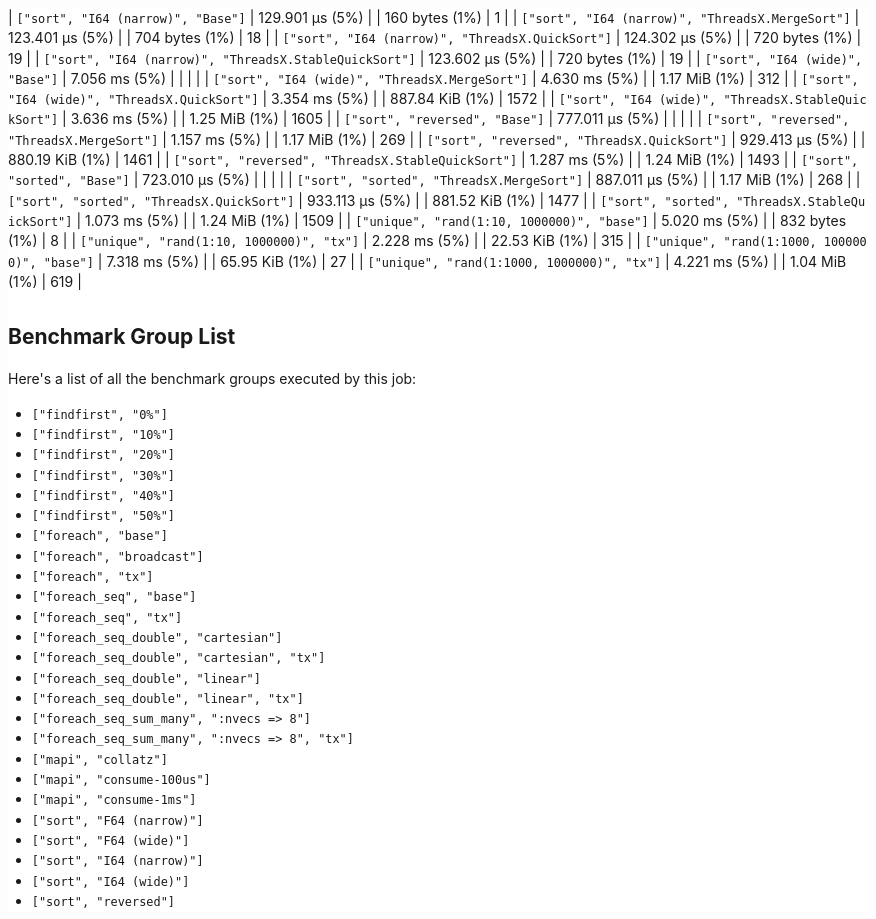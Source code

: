| `["sort", "I64 (narrow)", "Base"]`                                 | 129.901 μs (5%) |           |  160 bytes (1%) |           1 |
| `["sort", "I64 (narrow)", "ThreadsX.MergeSort"]`                   | 123.401 μs (5%) |           |  704 bytes (1%) |          18 |
| `["sort", "I64 (narrow)", "ThreadsX.QuickSort"]`                   | 124.302 μs (5%) |           |  720 bytes (1%) |          19 |
| `["sort", "I64 (narrow)", "ThreadsX.StableQuickSort"]`             | 123.602 μs (5%) |           |  720 bytes (1%) |          19 |
| `["sort", "I64 (wide)", "Base"]`                                   |   7.056 ms (5%) |           |                 |             |
| `["sort", "I64 (wide)", "ThreadsX.MergeSort"]`                     |   4.630 ms (5%) |           |   1.17 MiB (1%) |         312 |
| `["sort", "I64 (wide)", "ThreadsX.QuickSort"]`                     |   3.354 ms (5%) |           | 887.84 KiB (1%) |        1572 |
| `["sort", "I64 (wide)", "ThreadsX.StableQuickSort"]`               |   3.636 ms (5%) |           |   1.25 MiB (1%) |        1605 |
| `["sort", "reversed", "Base"]`                                     | 777.011 μs (5%) |           |                 |             |
| `["sort", "reversed", "ThreadsX.MergeSort"]`                       |   1.157 ms (5%) |           |   1.17 MiB (1%) |         269 |
| `["sort", "reversed", "ThreadsX.QuickSort"]`                       | 929.413 μs (5%) |           | 880.19 KiB (1%) |        1461 |
| `["sort", "reversed", "ThreadsX.StableQuickSort"]`                 |   1.287 ms (5%) |           |   1.24 MiB (1%) |        1493 |
| `["sort", "sorted", "Base"]`                                       | 723.010 μs (5%) |           |                 |             |
| `["sort", "sorted", "ThreadsX.MergeSort"]`                         | 887.011 μs (5%) |           |   1.17 MiB (1%) |         268 |
| `["sort", "sorted", "ThreadsX.QuickSort"]`                         | 933.113 μs (5%) |           | 881.52 KiB (1%) |        1477 |
| `["sort", "sorted", "ThreadsX.StableQuickSort"]`                   |   1.073 ms (5%) |           |   1.24 MiB (1%) |        1509 |
| `["unique", "rand(1:10, 1000000)", "base"]`                        |   5.020 ms (5%) |           |  832 bytes (1%) |           8 |
| `["unique", "rand(1:10, 1000000)", "tx"]`                          |   2.228 ms (5%) |           |  22.53 KiB (1%) |         315 |
| `["unique", "rand(1:1000, 1000000)", "base"]`                      |   7.318 ms (5%) |           |  65.95 KiB (1%) |          27 |
| `["unique", "rand(1:1000, 1000000)", "tx"]`                        |   4.221 ms (5%) |           |   1.04 MiB (1%) |         619 |

## Benchmark Group List
Here's a list of all the benchmark groups executed by this job:

- `["findfirst", "0%"]`
- `["findfirst", "10%"]`
- `["findfirst", "20%"]`
- `["findfirst", "30%"]`
- `["findfirst", "40%"]`
- `["findfirst", "50%"]`
- `["foreach", "base"]`
- `["foreach", "broadcast"]`
- `["foreach", "tx"]`
- `["foreach_seq", "base"]`
- `["foreach_seq", "tx"]`
- `["foreach_seq_double", "cartesian"]`
- `["foreach_seq_double", "cartesian", "tx"]`
- `["foreach_seq_double", "linear"]`
- `["foreach_seq_double", "linear", "tx"]`
- `["foreach_seq_sum_many", ":nvecs => 8"]`
- `["foreach_seq_sum_many", ":nvecs => 8", "tx"]`
- `["mapi", "collatz"]`
- `["mapi", "consume-100us"]`
- `["mapi", "consume-1ms"]`
- `["sort", "F64 (narrow)"]`
- `["sort", "F64 (wide)"]`
- `["sort", "I64 (narrow)"]`
- `["sort", "I64 (wide)"]`
- `["sort", "reversed"]`